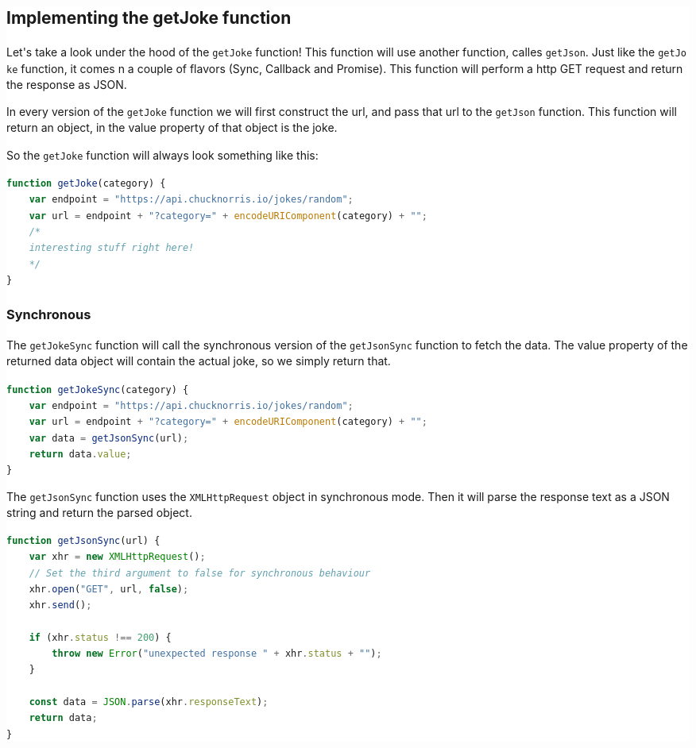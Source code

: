 
## Implementing the getJoke function
Let's take a look under the hood of the `getJoke` function! This function will
use another function, calles `getJson`. Just like the `getJoke` function, it
comes n a couple of flavors (Sync, Callback and Promise). This function
will perform a http GET request and return the response as JSON.

In every version of the `getJoke` function we will first construct the url,
and pass that url to the `getJson` function. This function will return an
object, in the value property of that object is the joke.

So the `getJoke` function will always look something like this:
```javascript
function getJoke(category) {
    var endpoint = "https://api.chucknorris.io/jokes/random";
    var url = endpoint + "?category=" + encodeURIComponent(category) + "";
    /*
    interesting stuff right here!
    */
}
```

### Synchronous
The `getJokeSync` function will call the synchronous version of the
`getJsonSync` function to fetch the data. The value property of the returned
data object will contain the actual joke, so we simply return that.

```javascript
function getJokeSync(category) {
    var endpoint = "https://api.chucknorris.io/jokes/random";
    var url = endpoint + "?category=" + encodeURIComponent(category) + "";
    var data = getJsonSync(url);
    return data.value;
}
```

The `getJsonSync` function uses the `XMLHttpRequest` object in synchronous
mode. Then it will parse the response text as a JSON string and return the
parsed object.

```javascript
function getJsonSync(url) {
    var xhr = new XMLHttpRequest();
    // Set the third argument to false for synchronous behaviour
    xhr.open("GET", url, false);
    xhr.send();

    if (xhr.status !== 200) {
        throw new Error("unexpected response " + xhr.status + "");
    }

    const data = JSON.parse(xhr.responseText);
    return data;
}
```
